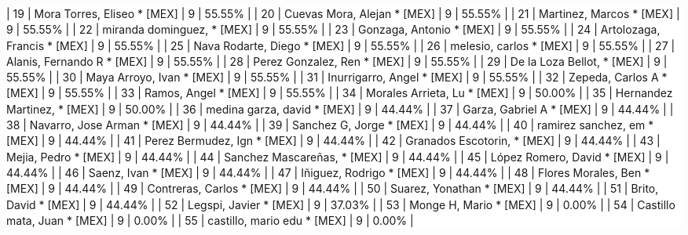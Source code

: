 |  19  | Mora Torres, Eliseo \* [MEX] |  9 |  55.55% |
|  20  | Cuevas Mora, Alejan \* [MEX] |  9 |  55.55% |
|  21  | Martinez, Marcos \* [MEX] |  9 |  55.55% |
|  22  | miranda dominguez, \* [MEX] |  9 |  55.55% |
|  23  | Gonzaga, Antonio \* [MEX] |  9 |  55.55% |
|  24  | Artolozaga, Francis \* [MEX] |  9 |  55.55% |
|  25  | Nava Rodarte, Diego \* [MEX] |  9 |  55.55% |
|  26  | melesio, carlos \* [MEX] |  9 |  55.55% |
|  27  | Alanis, Fernando R \* [MEX] |  9 |  55.55% |
|  28  | Perez Gonzalez, Ren \* [MEX] |  9 |  55.55% |
|  29  | De la Loza Bellot, \* [MEX] |  9 |  55.55% |
|  30  | Maya Arroyo, Ivan \* [MEX] |  9 |  55.55% |
|  31  | Inurrigarro, Angel \* [MEX] |  9 |  55.55% |
|  32  | Zepeda, Carlos A \* [MEX] |  9 |  55.55% |
|  33  | Ramos, Angel \* [MEX] |  9 |  55.55% |
|  34  | Morales Arrieta, Lu \* [MEX] |  9 |  50.00% |
|  35  | Hernandez Martinez, \* [MEX] |  9 |  50.00% |
|  36  | medina garza, david \* [MEX] |  9 |  44.44% |
|  37  | Garza, Gabriel A \* [MEX] |  9 |  44.44% |
|  38  | Navarro, Jose Arman \* [MEX] |  9 |  44.44% |
|  39  | Sanchez G, Jorge \* [MEX] |  9 |  44.44% |
|  40  | ramirez sanchez, em \* [MEX] |  9 |  44.44% |
|  41  | Perez Bermudez, Ign \* [MEX] |  9 |  44.44% |
|  42  | Granados Escotorin, \* [MEX] |  9 |  44.44% |
|  43  | Mejia, Pedro \* [MEX] |  9 |  44.44% |
|  44  | Sanchez Mascareñas, \* [MEX] |  9 |  44.44% |
|  45  | López Romero, David \* [MEX] |  9 |  44.44% |
|  46  | Saenz, Ivan \* [MEX] |  9 |  44.44% |
|  47  | Iñiguez, Rodrigo \* [MEX] |  9 |  44.44% |
|  48  | Flores Morales, Ben \* [MEX] |  9 |  44.44% |
|  49  | Contreras, Carlos \* [MEX] |  9 |  44.44% |
|  50  | Suarez, Yonathan \* [MEX] |  9 |  44.44% |
|  51  | Brito, David \* [MEX] |  9 |  44.44% |
|  52  | Legspi, Javier \* [MEX] |  9 |  37.03% |
|  53  | Monge H, Mario \* [MEX] |  9 |  0.00% |
|  54  | Castillo mata, Juan \* [MEX] |  9 |  0.00% |
|  55  | castillo, mario edu \* [MEX] |  9 |  0.00% |